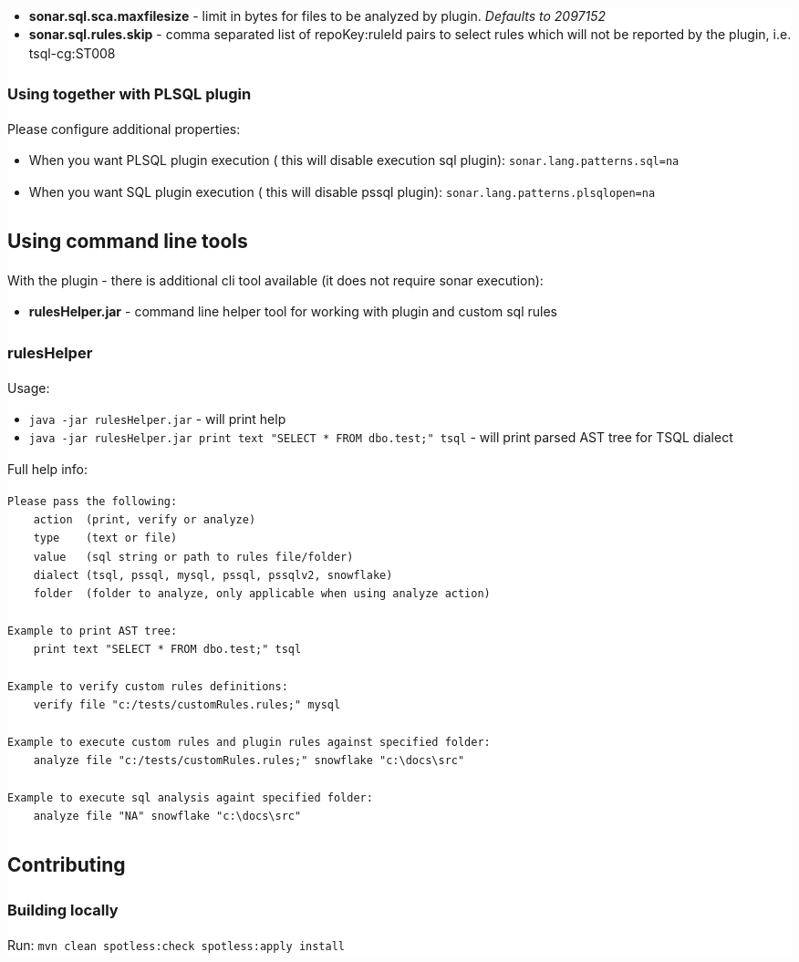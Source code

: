 - **sonar.sql.sca.maxfilesize** - limit in bytes for files to be analyzed by plugin. *Defaults to 2097152*
- **sonar.sql.rules.skip** - comma separated list of repoKey:ruleId pairs to select rules which will not be reported by the plugin, i.e. tsql-cg:ST008

### Using together with PLSQL plugin

Please configure additional properties:

- When you want PLSQL plugin execution ( this will disable execution sql plugin):
`sonar.lang.patterns.sql=na`

- When you want SQL plugin execution ( this will disable pssql plugin): 
`sonar.lang.patterns.plsqlopen=na`

## Using command line tools
With the plugin - there is additional cli tool available (it does not require sonar execution):

 - **rulesHelper.jar** - command line helper tool for working with plugin and custom sql rules


### rulesHelper
Usage:

- ```java -jar rulesHelper.jar``` - will print help
- ```java -jar rulesHelper.jar print text "SELECT * FROM dbo.test;" tsql``` - will print parsed AST tree for TSQL dialect

Full help info:

```
Please pass the following: 
	action  (print, verify or analyze)
	type    (text or file)
	value   (sql string or path to rules file/folder) 
	dialect (tsql, pssql, mysql, pssql, pssqlv2, snowflake)
	folder  (folder to analyze, only applicable when using analyze action)

Example to print AST tree:
	print text "SELECT * FROM dbo.test;" tsql

Example to verify custom rules definitions:
	verify file "c:/tests/customRules.rules;" mysql

Example to execute custom rules and plugin rules against specified folder:
	analyze file "c:/tests/customRules.rules;" snowflake "c:\docs\src"

Example to execute sql analysis againt specified folder:
	analyze file "NA" snowflake "c:\docs\src"
```


## Contributing ##
### Building locally
Run: ```mvn clean spotless:check spotless:apply install```
